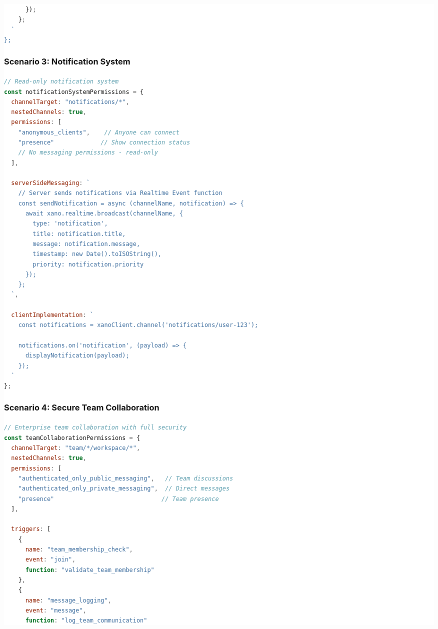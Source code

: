 ```javascript
      });
    };
  `
};
```

### Scenario 3: Notification System
```javascript
// Read-only notification system
const notificationSystemPermissions = {
  channelTarget: "notifications/*",
  nestedChannels: true,
  permissions: [
    "anonymous_clients",    // Anyone can connect
    "presence"             // Show connection status
    // No messaging permissions - read-only
  ],
  
  serverSideMessaging: `
    // Server sends notifications via Realtime Event function
    const sendNotification = async (channelName, notification) => {
      await xano.realtime.broadcast(channelName, {
        type: 'notification',
        title: notification.title,
        message: notification.message,
        timestamp: new Date().toISOString(),
        priority: notification.priority
      });
    };
  `,
  
  clientImplementation: `
    const notifications = xanoClient.channel('notifications/user-123');
    
    notifications.on('notification', (payload) => {
      displayNotification(payload);
    });
  `
};
```

### Scenario 4: Secure Team Collaboration
```javascript
// Enterprise team collaboration with full security
const teamCollaborationPermissions = {
  channelTarget: "team/*/workspace/*",
  nestedChannels: true,
  permissions: [
    "authenticated_only_public_messaging",   // Team discussions
    "authenticated_only_private_messaging",  // Direct messages
    "presence"                              // Team presence
  ],
  
  triggers: [
    {
      name: "team_membership_check",
      event: "join",
      function: "validate_team_membership"
    },
    {
      name: "message_logging",
      event: "message",
      function: "log_team_communication"
```